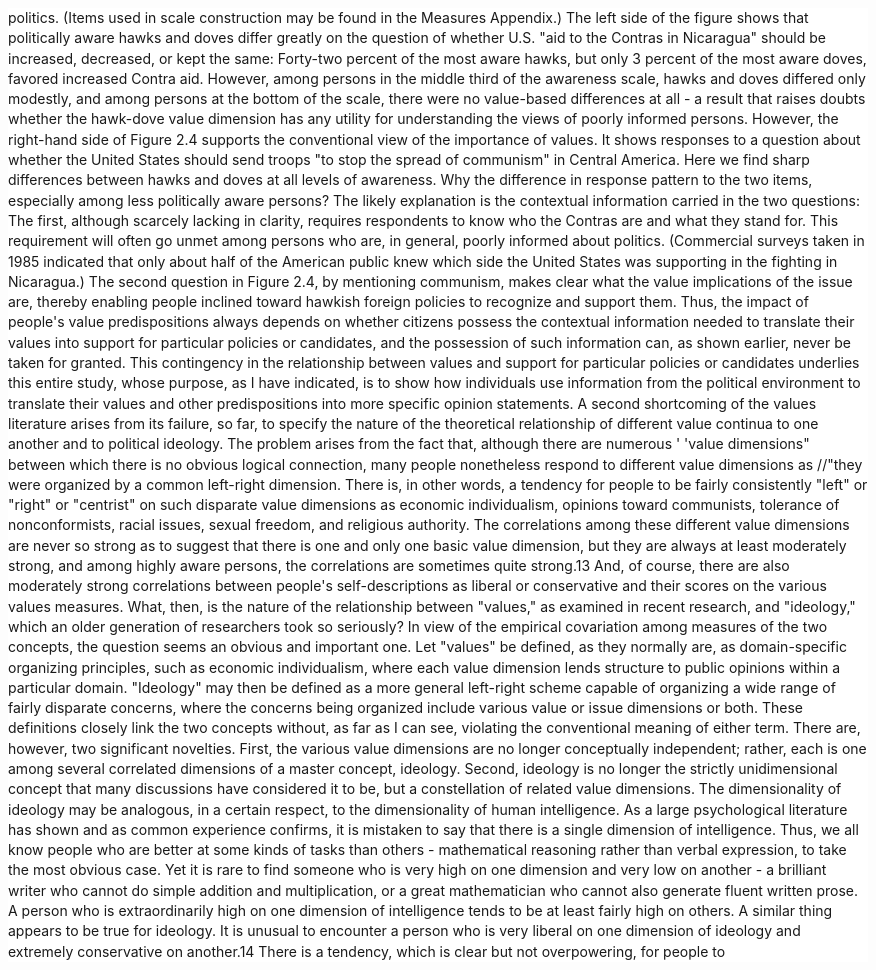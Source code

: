 politics. (Items used in scale construction may be found in the Measures Appendix.) The left side of the figure shows that politically aware hawks and doves differ greatly on the question of whether U.S. "aid to the Contras in Nicaragua" should be increased, decreased, or kept the same: Forty-two percent of the most aware hawks, but only 3 percent of the most aware doves, favored increased Contra aid. However, among persons in the middle third of the awareness scale, hawks and doves differed only modestly, and among persons at the bottom of the scale, there were no value-based differences at all - a result that raises doubts whether the hawk-dove value dimension has any utility for understanding the views of poorly informed persons. However, the right-hand side of Figure 2.4 supports the conventional view of the importance of values. It shows responses to a question about whether the United States should send troops "to stop the spread of communism" in Central America. Here we find sharp differences between hawks and doves at all levels of awareness. Why the difference in response pattern to the two items, especially among less politically aware persons? The likely explanation is the contextual information carried in the two questions: The first, although scarcely lacking in clarity, requires respondents to know who the Contras are and what they stand for. This requirement will often go unmet among persons who are, in general, poorly informed about politics. (Commercial surveys taken in 1985 indicated that only about half of the American public knew which side the United States was supporting in the fighting in Nicaragua.) The second question in Figure 2.4, by mentioning communism, makes clear what the value implications of the issue are, thereby enabling people inclined toward hawkish foreign policies to recognize and support them. Thus, the impact of people's value predispositions always depends on whether citizens possess the contextual information needed to translate their values into support for particular policies or candidates, and the possession of such information can, as shown earlier, never be taken for granted. This contingency in the relationship between values and support for particular policies or candidates underlies this entire study, whose purpose, as I have indicated, is to show how individuals use information from the political environment to translate their values and other predispositions into more specific opinion statements. A second shortcoming of the values literature arises from its failure, so far, to specify the nature of the theoretical relationship of different value continua to one another and to political ideology. The problem arises from the fact that, although there are numerous ' 'value dimensions" between which there is no obvious logical connection, many people nonetheless respond to different value dimensions as //"they were organized by a common left-right dimension. There is, in other words, a tendency for people to be fairly consistently "left" or "right" or "centrist" on such disparate value dimensions as economic individualism, opinions toward communists, tolerance of nonconformists, racial issues, sexual freedom, and religious authority. The correlations among these different value dimensions are never so strong as to suggest that there is one and only one basic value dimension, but they are always at least moderately strong, and among highly aware persons, the correlations are sometimes quite strong.13 And, of course, there are also moderately strong correlations between people's self-descriptions as liberal or conservative and their scores on the various values measures. What, then, is the nature of the relationship between "values," as examined in recent research, and "ideology," which an older generation of researchers took so seriously? In view of the empirical covariation among measures of the two concepts, the question seems an obvious and important one. Let "values" be defined, as they normally are, as domain-specific organizing principles, such as economic individualism, where each value dimension lends structure to public opinions within a particular domain. "Ideology" may then be defined as a more general left-right scheme capable of organizing a wide range of fairly disparate concerns, where the concerns being organized include various value or issue dimensions or both. These definitions closely link the two concepts without, as far as I can see, violating the conventional meaning of either term. There are, however, two significant novelties. First, the various value dimensions are no longer conceptually independent; rather, each is one among several correlated dimensions of a master concept, ideology. Second, ideology is no longer the strictly unidimensional concept that many discussions have considered it to be, but a constellation of related value dimensions. The dimensionality of ideology may be analogous, in a certain respect, to the dimensionality of human intelligence. As a large psychological literature has shown and as common experience confirms, it is mistaken to say that there is a single dimension of intelligence. Thus, we all know people who are better at some kinds of tasks than others - mathematical reasoning rather than verbal expression, to take the most obvious case. Yet it is rare to find someone who is very high on one dimension and very low on another - a brilliant writer who cannot do simple addition and multiplication, or a great mathematician who cannot also generate fluent written prose. A person who is extraordinarily high on one dimension of intelligence tends to be at least fairly high on others. A similar thing appears to be true for ideology. It is unusual to encounter a person who is very liberal on one dimension of ideology and extremely conservative on another.14 There is a tendency, which is clear but not overpowering, for people to